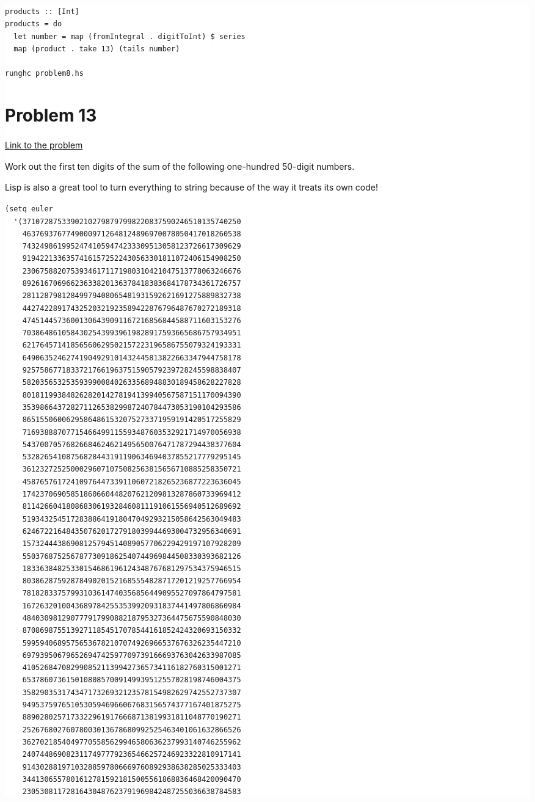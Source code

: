     products :: [Int]
    products = do
      let number = map (fromIntegral . digitToInt) $ series
      map (product . take 13) (tails number)

    runghc problem8.hs


<a id="orgc1a3697"></a>

# Problem 13

[Link to the problem](https://projecteuler.net/problem=13)

Work out the first ten digits of the sum of the following one-hundred 50-digit numbers.

Lisp is also a great tool to turn everything to string because of the way it treats its own code!

    (setq euler
      '(37107287533902102798797998220837590246510135740250
        46376937677490009712648124896970078050417018260538
        74324986199524741059474233309513058123726617309629
        91942213363574161572522430563301811072406154908250
        23067588207539346171171980310421047513778063246676
        89261670696623633820136378418383684178734361726757
        28112879812849979408065481931592621691275889832738
        44274228917432520321923589422876796487670272189318
        47451445736001306439091167216856844588711603153276
        70386486105843025439939619828917593665686757934951
        62176457141856560629502157223196586755079324193331
        64906352462741904929101432445813822663347944758178
        92575867718337217661963751590579239728245598838407
        58203565325359399008402633568948830189458628227828
        80181199384826282014278194139940567587151170094390
        35398664372827112653829987240784473053190104293586
        86515506006295864861532075273371959191420517255829
        71693888707715466499115593487603532921714970056938
        54370070576826684624621495650076471787294438377604
        53282654108756828443191190634694037855217779295145
        36123272525000296071075082563815656710885258350721
        45876576172410976447339110607218265236877223636045
        17423706905851860660448207621209813287860733969412
        81142660418086830619328460811191061556940512689692
        51934325451728388641918047049293215058642563049483
        62467221648435076201727918039944693004732956340691
        15732444386908125794514089057706229429197107928209
        55037687525678773091862540744969844508330393682126
        18336384825330154686196124348767681297534375946515
        80386287592878490201521685554828717201219257766954
        78182833757993103614740356856449095527097864797581
        16726320100436897842553539920931837441497806860984
        48403098129077791799088218795327364475675590848030
        87086987551392711854517078544161852424320693150332
        59959406895756536782107074926966537676326235447210
        69793950679652694742597709739166693763042633987085
        41052684708299085211399427365734116182760315001271
        65378607361501080857009149939512557028198746004375
        35829035317434717326932123578154982629742552737307
        94953759765105305946966067683156574377167401875275
        88902802571733229619176668713819931811048770190271
        25267680276078003013678680992525463401061632866526
        36270218540497705585629946580636237993140746255962
        24074486908231174977792365466257246923322810917141
        91430288197103288597806669760892938638285025333403
        34413065578016127815921815005561868836468420090470
        23053081172816430487623791969842487255036638784583